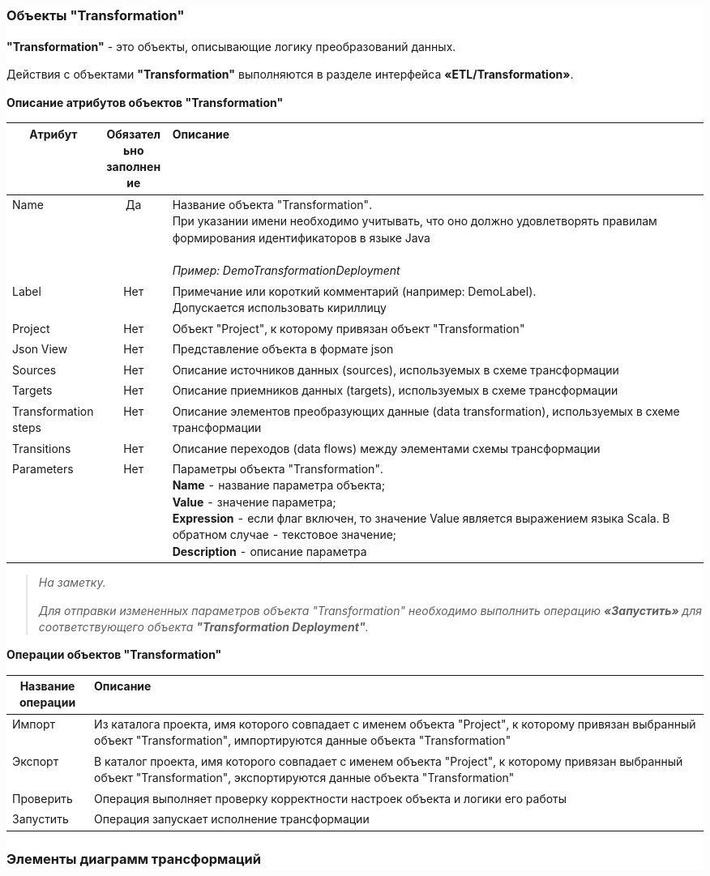 <a id='etlTransformation'></a>

<a id='transformation_objects'></a> 

### Объекты "Transformation"

**"Transformation"** - это объекты, описывающие логику преобразований данных.

Действия с объектами **"Transformation"** выполняются в разделе интерфейса **«ETL/Transformation»**.



**Описание атрибутов объектов "Transformation"**

| Атрибут              | Обязательно<br>заполнение | Описание             |
| -------------------- | :-----------------------: | :------------------- |
| Name                 | Да                        | Название объекта "Transformation".<br>При указании имени необходимо учитывать, что оно должно удовлетворять правилам формирования идентификаторов в языке Java<br><br>*Пример: DemoTransformationDeployment* |
| Label                | Нет                       | Примечание или короткий комментарий (например: DemoLabel).<br>Допускается использовать кириллицу |
| Project              | Нет                       | Объект "Project", к которому привязан объект "Transformation" |
| Json View            | Нет                       | Представление объекта в формате json |
| Sources              | Нет                       | Описание источников данных (sources), используемых в схеме трансформации |
| Targets              | Нет                       | Описание приемников данных (targets), используемых в схеме трансформации |
| Transformation steps | Нет                       | Описание элементов преобразующих данные (data transformation), используемых в схеме трансформации |
| Transitions          | Нет                       | Описание переходов (data flows) между элементами схемы трансформации |
| Parameters           | Нет                       | Параметры объекта "Transformation".<br>**Name** - название параметра объекта;<br>**Value** - значение параметра;<br>**Expression** - если флаг включен, то значение Value является выражением языка Scala. В обратном случае - текстовое значение;<br>**Description** - описание параметра |




> *На заметку.*
>
> *Для отправки измененных параметров объекта "Transformation" необходимо выполнить операцию **«Запустить»** для соответствующего объекта **"Transformation Deployment"**.*



**Операции объектов "Transformation"**

| Название операции | Описание |
| ----------------- | :--------|
| Импорт                       | Из каталога проекта, имя которого совпадает с именем объекта "Project", к которому привязан выбранный объект "Transformation", импортируются данные объекта "Transformation" |
| Экспорт                      | В каталог проекта, имя которого совпадает с именем объекта "Project", к которому привязан выбранный объект "Transformation", экспортируются данные объекта "Transformation" |
| Проверить                    | Операция выполняет проверку корректности настроек объекта и логики его работы |
| Запустить                    | Операция запускает исполнение трансформации |

<a id='elements_of_transformation_diagrams'></a> 

### Элементы диаграмм трансформаций
